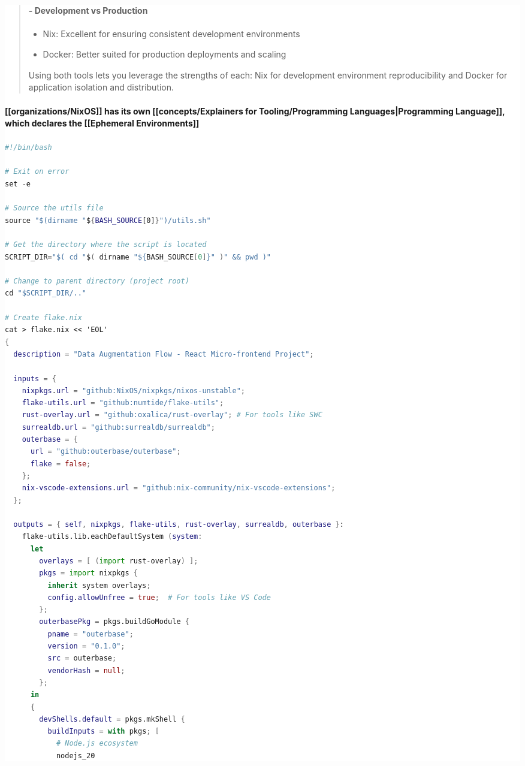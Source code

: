>#### - Development vs Production
> 
> - Nix: Excellent for ensuring consistent development environments
> 
> - Docker: Better suited for production deployments and scaling
> 
> Using both tools lets you leverage the strengths of each: Nix for development environment reproducibility and Docker for application isolation and distribution.

#### [[organizations/NixOS]] has its own [[concepts/Explainers for Tooling/Programming Languages|Programming Language]], which declares the [[Ephemeral Environments]]
``` Nix
#!/bin/bash

# Exit on error
set -e

# Source the utils file
source "$(dirname "${BASH_SOURCE[0]}")/utils.sh"

# Get the directory where the script is located
SCRIPT_DIR="$( cd "$( dirname "${BASH_SOURCE[0]}" )" && pwd )"

# Change to parent directory (project root)
cd "$SCRIPT_DIR/.."

# Create flake.nix
cat > flake.nix << 'EOL'
{
  description = "Data Augmentation Flow - React Micro-frontend Project";

  inputs = {
    nixpkgs.url = "github:NixOS/nixpkgs/nixos-unstable";
    flake-utils.url = "github:numtide/flake-utils";
    rust-overlay.url = "github:oxalica/rust-overlay"; # For tools like SWC
    surrealdb.url = "github:surrealdb/surrealdb";
    outerbase = {
      url = "github:outerbase/outerbase";
      flake = false;
    };
    nix-vscode-extensions.url = "github:nix-community/nix-vscode-extensions";
  };

  outputs = { self, nixpkgs, flake-utils, rust-overlay, surrealdb, outerbase }:
    flake-utils.lib.eachDefaultSystem (system:
      let
        overlays = [ (import rust-overlay) ];
        pkgs = import nixpkgs { 
          inherit system overlays; 
          config.allowUnfree = true;  # For tools like VS Code
        };
        outerbasePkg = pkgs.buildGoModule {
          pname = "outerbase";
          version = "0.1.0";
          src = outerbase;
          vendorHash = null;
        };
      in
      {
        devShells.default = pkgs.mkShell {
          buildInputs = with pkgs; [
            # Node.js ecosystem
            nodejs_20
```